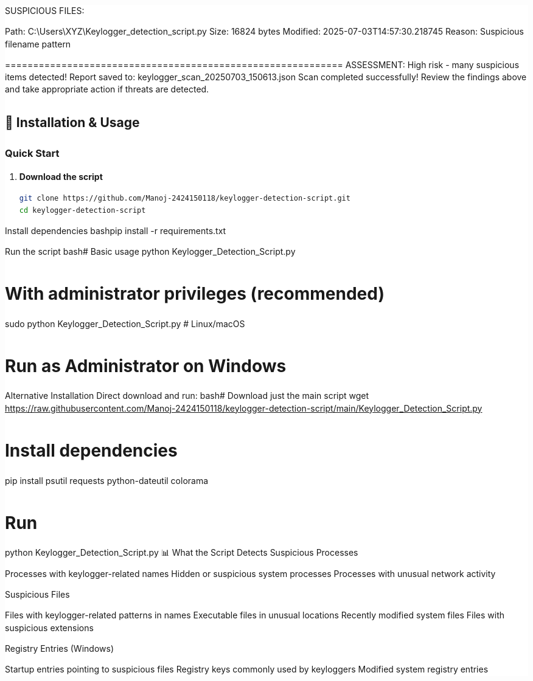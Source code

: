 SUSPICIOUS FILES:

Path: C:\Users\XYZ\Keylogger_detection_script.py
Size: 16824 bytes
Modified: 2025-07-03T14:57:30.218745
Reason: Suspicious filename pattern

============================================================
ASSESSMENT: High risk - many suspicious items detected!
Report saved to: keylogger_scan_20250703_150613.json
Scan completed successfully!
Review the findings above and take appropriate action if threats are detected.

## 🔧 Installation & Usage

### Quick Start

1. **Download the script**
   ```bash
   git clone https://github.com/Manoj-2424150118/keylogger-detection-script.git
   cd keylogger-detection-script

Install dependencies
bashpip install -r requirements.txt

Run the script
bash# Basic usage
python Keylogger_Detection_Script.py

# With administrator privileges (recommended)
sudo python Keylogger_Detection_Script.py  # Linux/macOS
# Run as Administrator on Windows


Alternative Installation
Direct download and run:
bash# Download just the main script
wget https://raw.githubusercontent.com/Manoj-2424150118/keylogger-detection-script/main/Keylogger_Detection_Script.py

# Install dependencies
pip install psutil requests python-dateutil colorama

# Run
python Keylogger_Detection_Script.py
📊 What the Script Detects
Suspicious Processes

Processes with keylogger-related names
Hidden or suspicious system processes
Processes with unusual network activity

Suspicious Files

Files with keylogger-related patterns in names
Executable files in unusual locations
Recently modified system files
Files with suspicious extensions

Registry Entries (Windows)

Startup entries pointing to suspicious files
Registry keys commonly used by keyloggers
Modified system registry entries
   ```